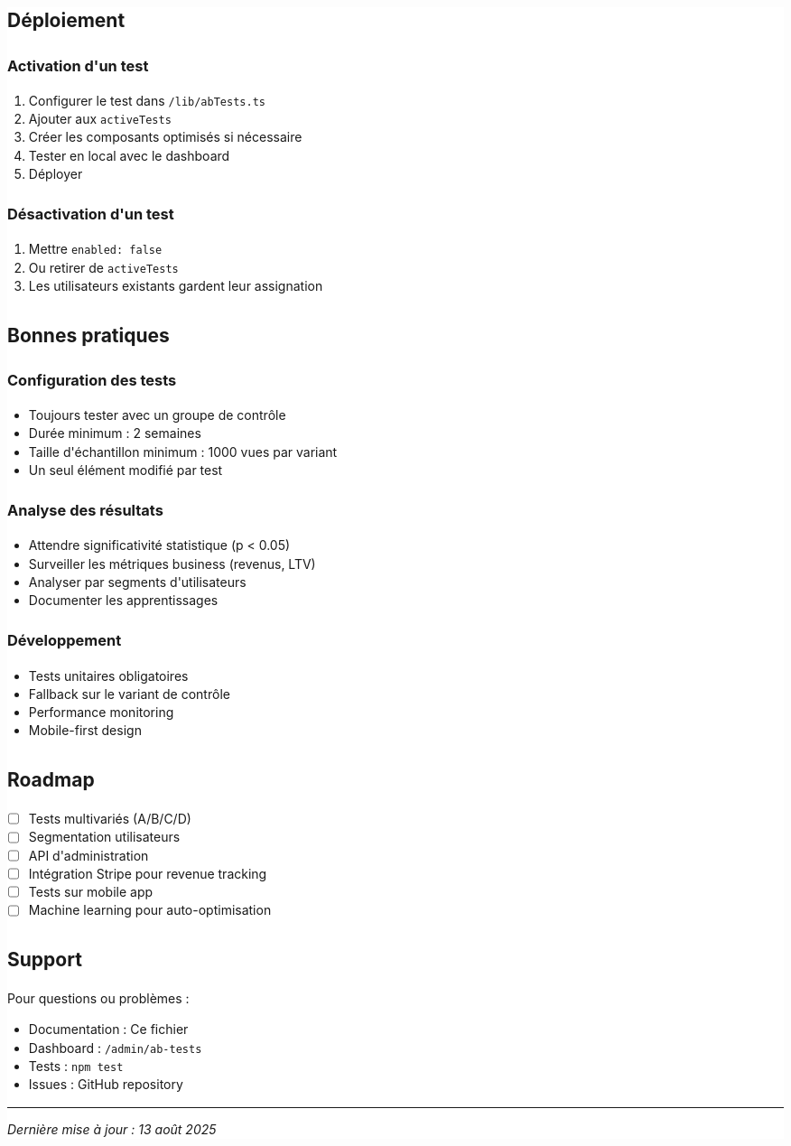 ## Déploiement

### Activation d'un test

1. Configurer le test dans `/lib/abTests.ts`
2. Ajouter aux `activeTests`
3. Créer les composants optimisés si nécessaire
4. Tester en local avec le dashboard
5. Déployer

### Désactivation d'un test

1. Mettre `enabled: false`
2. Ou retirer de `activeTests`
3. Les utilisateurs existants gardent leur assignation

## Bonnes pratiques

### Configuration des tests
- Toujours tester avec un groupe de contrôle
- Durée minimum : 2 semaines
- Taille d'échantillon minimum : 1000 vues par variant
- Un seul élément modifié par test

### Analyse des résultats  
- Attendre significativité statistique (p < 0.05)
- Surveiller les métriques business (revenus, LTV)
- Analyser par segments d'utilisateurs
- Documenter les apprentissages

### Développement
- Tests unitaires obligatoires
- Fallback sur le variant de contrôle
- Performance monitoring
- Mobile-first design

## Roadmap

- [ ] Tests multivariés (A/B/C/D)
- [ ] Segmentation utilisateurs  
- [ ] API d'administration
- [ ] Intégration Stripe pour revenue tracking
- [ ] Tests sur mobile app
- [ ] Machine learning pour auto-optimisation

## Support

Pour questions ou problèmes :
- Documentation : Ce fichier
- Dashboard : `/admin/ab-tests` 
- Tests : `npm test`
- Issues : GitHub repository

---

*Dernière mise à jour : 13 août 2025*